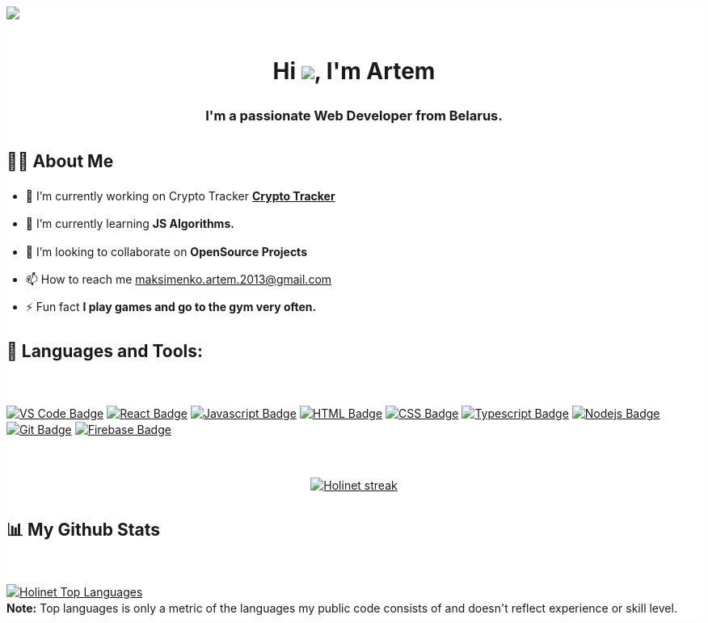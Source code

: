 <a href="#"><img width="100%" height="auto" src="https://code.org/images/fill-485x235/oceans/ai_2020_overview.png" height="175px"/></a>

<h1 align="center">Hi <img src="https://raw.githubusercontent.com/MartinHeinz/MartinHeinz/master/wave.gif" width="30px">, I'm Artem</h1>
<h3 align="center">I'm a passionate Web Developer from Belarus.</h3>


## 🙋‍♂️ About Me

- 🔭 I’m currently working on Crypto Tracker
 **[Crypto Tracker]()**

- 🌱 I’m currently learning **JS Algorithms.**

- 👯 I’m looking to collaborate on **OpenSource Projects**

- 📫 How to reach me maksimenko.artem.2013@gmail.com

- ⚡ Fun fact **I play games and go to the gym very often.**

## 🚀 Languages and Tools:
<br/>

[![VS Code Badge](https://img.shields.io/badge/-VSCode-007acc?style=for-the-badge&labelColor=black&logo=visual-studio-code&logoColor=007acc)](#) [![React Badge](https://img.shields.io/badge/-React-61DBFB?style=for-the-badge&labelColor=black&logo=react&logoColor=61DBFB)](#) [![Javascript Badge](https://img.shields.io/badge/-Javascript-F0DB4F?style=for-the-badge&labelColor=black&logo=javascript&logoColor=F0DB4F)](#) [![HTML Badge](https://img.shields.io/badge/-HTML5-E34F26?style=for-the-badge&labelColor=black&logo=html5&logoColor=)](#) [![CSS Badge](https://img.shields.io/badge/-css3-007acc?style=for-the-badge&labelColor=black&logo=css3&logoColor=007acc)](#) [![Typescript Badge](https://img.shields.io/badge/-Typescript-007acc?style=for-the-badge&labelColor=black&logo=typescript&logoColor=007acc)](#) [![Nodejs Badge](https://img.shields.io/badge/-Nodejs-3C873A?style=for-the-badge&labelColor=black&logo=node.js&logoColor=3C873A)](#) [![Git Badge](https://img.shields.io/badge/-git-E34F26?style=for-the-badge&labelColor=black&logo=git&logoColor=E34F26)](#) [![Firebase Badge](https://img.shields.io/badge/-Firebase-F0DB4F?style=for-the-badge&labelColor=black&logo=Firebase&logoColor=F0DB4F)](#)

<br/>

<p align="center">
    <a href="https://github.com/Holinet">
        <img title="🔥 Get streak stats for your profile at git.io/streak-stats" alt="Holinet streak" src="https://github-readme-streak-stats.herokuapp.com/?user=Holinet&theme=black-ice&hide_border=true&stroke=0000&background=060A0CD0"/>
    </a>
</p>

## 📊 My Github Stats

  <br/>

  <a href="https://github.com/Holinet"><img alt="Holinet Top Languages" src="https://github-readme-stats.vercel.app/api/top-langs/?username=Holinet&langs_count=8&count_private=true&layout=compact&theme=react&hide_border=true&bg_color=0D1117" /></a>
  <br/>
  <b>Note:</b> Top languages is only a metric of the languages my public code consists of and doesn't reflect experience or skill level.
